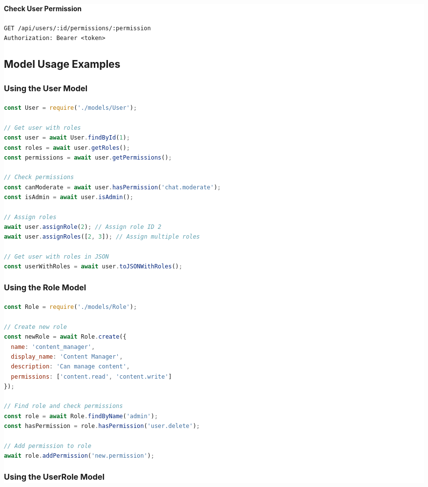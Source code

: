 #### Check User Permission
```http
GET /api/users/:id/permissions/:permission
Authorization: Bearer <token>
```

## Model Usage Examples

### Using the User Model

```javascript
const User = require('./models/User');

// Get user with roles
const user = await User.findById(1);
const roles = await user.getRoles();
const permissions = await user.getPermissions();

// Check permissions
const canModerate = await user.hasPermission('chat.moderate');
const isAdmin = await user.isAdmin();

// Assign roles
await user.assignRole(2); // Assign role ID 2
await user.assignRoles([2, 3]); // Assign multiple roles

// Get user with roles in JSON
const userWithRoles = await user.toJSONWithRoles();
```

### Using the Role Model

```javascript
const Role = require('./models/Role');

// Create new role
const newRole = await Role.create({
  name: 'content_manager',
  display_name: 'Content Manager',
  description: 'Can manage content',
  permissions: ['content.read', 'content.write']
});

// Find role and check permissions
const role = await Role.findByName('admin');
const hasPermission = role.hasPermission('user.delete');

// Add permission to role
await role.addPermission('new.permission');
```

### Using the UserRole Model
